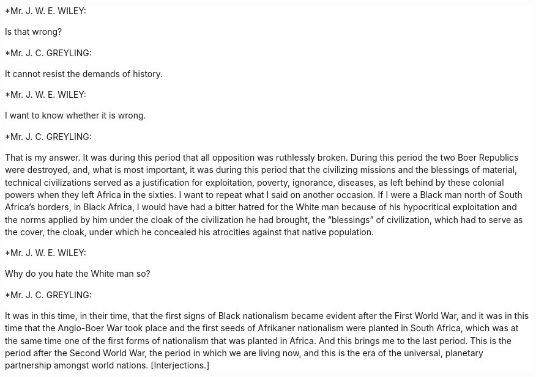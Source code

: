 </speech>

<speech by="#wiley">

<from>*Mr. <person refersTo="hansard_za">J. W. E. WILEY</person>:</from>

<p>Is that wrong?</p>

</speech>

<speech by="#greyling">

<from>*Mr. <person refersTo="hansard_za">J. C. GREYLING</person>:</from>

<p>It cannot resist the demands of history.</p>

</speech>

<speech by="#wiley">

<from>*Mr. <person refersTo="hansard_za">J. W. E. WILEY</person>:</from>

<p>I want to know whether it is wrong.</p>

</speech>

<speech by="#greyling">

<from>*Mr. <person refersTo="hansard_za">J. C. GREYLING</person>:</from>

<p>That is my answer. It was during this period that all opposition was ruthlessly broken. During this period the two Boer Republics were destroyed, and, what is most important, it was during this period that the civilizing missions and the blessings of material, technical civilizations served as a justification for exploitation, poverty, ignorance, diseases, as left behind by these colonial powers when they left Africa in the sixties. I want to repeat what I said on another occasion. If I were a Black man north of South Africa&#x2019;s borders, in Black Africa, I would have had a bitter hatred for the White man because of his hypocritical exploitation and the norms applied by him under the cloak of the civilization he had brought, the &#x201C;blessings&#x201D; of civilization, which had to serve as the cover, the cloak, under which he concealed his atrocities against that native population.</p>

</speech>

<speech by="#wiley">

<from>*Mr. <person refersTo="hansard_za">J. W. E. WILEY</person>:</from>

<p>Why do you hate the White man so?</p>

</speech>

<speech by="#greyling">

<from>*Mr. <person refersTo="hansard_za">J. C. GREYLING</person>:</from>

<p>It was in this time, in their time, that the first signs of Black nationalism became evident after the First World War, and it was in this time that the Anglo-Boer War took place and the first seeds of Afrikaner nationalism were planted in South Africa, which was at the same time one of the first forms of nationalism that was planted in Africa. And this brings me to the last period. This is the period after the Second World War, the period in which we are living now, and this is the era of the universal, planetary partnership amongst world nations. [Interjections.]</p>
